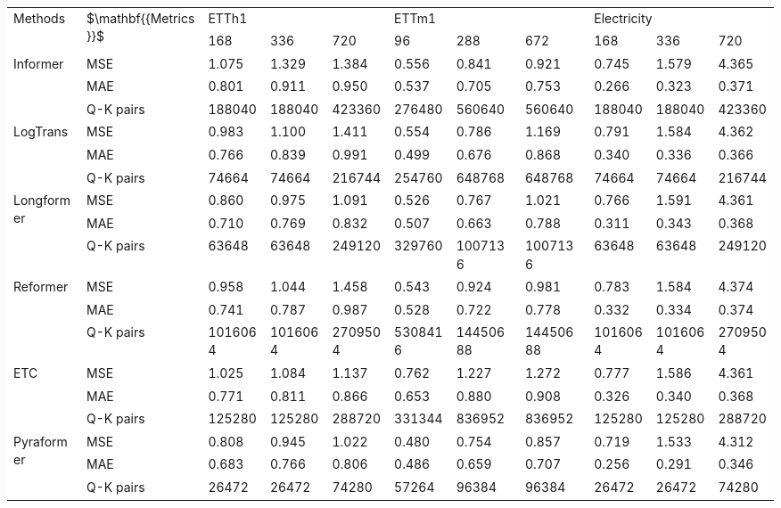 <table><tr><td rowspan="2">Methods</td><td rowspan="2">$\mathbf{{Metrics}}$</td><td colspan="3">ETTh1</td><td colspan="3">ETTm1</td><td colspan="3">Electricity</td></tr><tr><td>168</td><td>336</td><td>720</td><td>96</td><td>288</td><td>672</td><td>168</td><td>336</td><td>720</td></tr><tr><td rowspan="3">Informer</td><td>MSE</td><td>1.075</td><td>1.329</td><td>1.384</td><td>0.556</td><td>0.841</td><td>0.921</td><td>0.745</td><td>1.579</td><td>4.365</td></tr><tr><td>MAE</td><td>0.801</td><td>0.911</td><td>0.950</td><td>0.537</td><td>0.705</td><td>0.753</td><td>0.266</td><td>0.323</td><td>0.371</td></tr><tr><td>Q-K pairs</td><td>188040</td><td>188040</td><td>423360</td><td>276480</td><td>560640</td><td>560640</td><td>188040</td><td>188040</td><td>423360</td></tr><tr><td rowspan="3">LogTrans</td><td>MSE</td><td>0.983</td><td>1.100</td><td>1.411</td><td>0.554</td><td>0.786</td><td>1.169</td><td>0.791</td><td>1.584</td><td>4.362</td></tr><tr><td>MAE</td><td>0.766</td><td>0.839</td><td>0.991</td><td>0.499</td><td>0.676</td><td>0.868</td><td>0.340</td><td>0.336</td><td>0.366</td></tr><tr><td>Q-K pairs</td><td>74664</td><td>74664</td><td>216744</td><td>254760</td><td>648768</td><td>648768</td><td>74664</td><td>74664</td><td>216744</td></tr><tr><td rowspan="3">Longformer</td><td>MSE</td><td>0.860</td><td>0.975</td><td>1.091</td><td>0.526</td><td>0.767</td><td>1.021</td><td>0.766</td><td>1.591</td><td>4.361</td></tr><tr><td>MAE</td><td>0.710</td><td>0.769</td><td>0.832</td><td>0.507</td><td>0.663</td><td>0.788</td><td>0.311</td><td>0.343</td><td>0.368</td></tr><tr><td>Q-K pairs</td><td>63648</td><td>63648</td><td>249120</td><td>329760</td><td>1007136</td><td>1007136</td><td>63648</td><td>63648</td><td>249120</td></tr><tr><td rowspan="3">Reformer</td><td>MSE</td><td>0.958</td><td>1.044</td><td>1.458</td><td>0.543</td><td>0.924</td><td>0.981</td><td>0.783</td><td>1.584</td><td>4.374</td></tr><tr><td>MAE</td><td>0.741</td><td>0.787</td><td>0.987</td><td>0.528</td><td>0.722</td><td>0.778</td><td>0.332</td><td>0.334</td><td>0.374</td></tr><tr><td>Q-K pairs</td><td>1016064</td><td>1016064</td><td>2709504</td><td>5308416</td><td>14450688</td><td>14450688</td><td>1016064</td><td>1016064</td><td>2709504</td></tr><tr><td rowspan="3">ETC</td><td>MSE</td><td>1.025</td><td>1.084</td><td>1.137</td><td>0.762</td><td>1.227</td><td>1.272</td><td>0.777</td><td>1.586</td><td>4.361</td></tr><tr><td>MAE</td><td>0.771</td><td>0.811</td><td>0.866</td><td>0.653</td><td>0.880</td><td>0.908</td><td>0.326</td><td>0.340</td><td>0.368</td></tr><tr><td>Q-K pairs</td><td>125280</td><td>125280</td><td>288720</td><td>331344</td><td>836952</td><td>836952</td><td>125280</td><td>125280</td><td>288720</td></tr><tr><td rowspan="3">Pyraformer</td><td>MSE</td><td>0.808</td><td>0.945</td><td>1.022</td><td>0.480</td><td>0.754</td><td>0.857</td><td>0.719</td><td>1.533</td><td>4.312</td></tr><tr><td>MAE</td><td>0.683</td><td>0.766</td><td>0.806</td><td>0.486</td><td>0.659</td><td>0.707</td><td>0.256</td><td>0.291</td><td>0.346</td></tr><tr><td>Q-K pairs</td><td>26472</td><td>26472</td><td>74280</td><td>57264</td><td>96384</td><td>96384</td><td>26472</td><td>26472</td><td>74280</td></tr></table>
